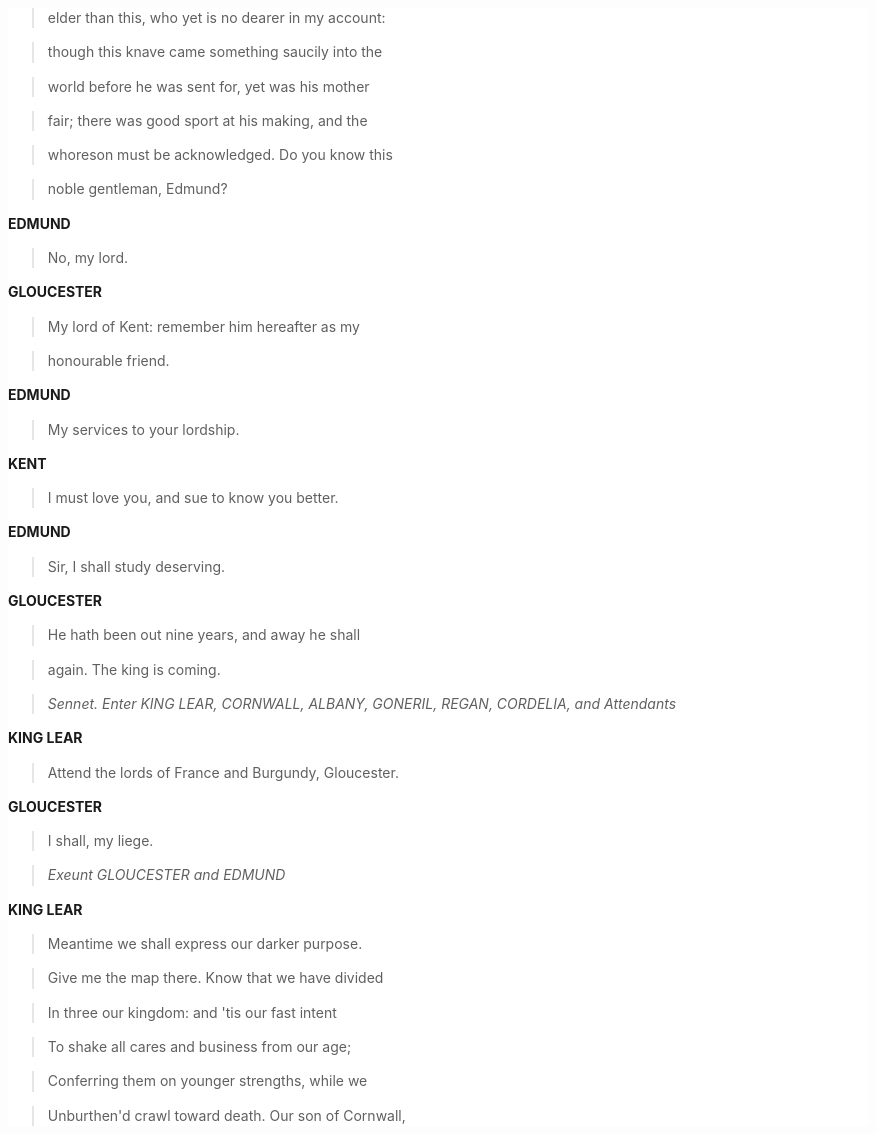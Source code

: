 > elder than this, who yet is no dearer in my account:  

> though this knave came something saucily into the  

> world before he was sent for, yet was his mother  

> fair; there was good sport at his making, and the  

> whoreson must be acknowledged. Do you know this  

> noble gentleman, Edmund?  

**EDMUND**

> No, my lord.  

**GLOUCESTER**

> My lord of Kent: remember him hereafter as my  

> honourable friend.  

**EDMUND**

> My services to your lordship.  

**KENT**

> I must love you, and sue to know you better.  

**EDMUND**

> Sir, I shall study deserving.  

**GLOUCESTER**

> He hath been out nine years, and away he shall  

> again. The king is coming.  

> *Sennet. Enter KING LEAR, CORNWALL, ALBANY, GONERIL, REGAN, CORDELIA, and Attendants*

**KING LEAR**

> Attend the lords of France and Burgundy, Gloucester.  

**GLOUCESTER**

> I shall, my liege.  

> *Exeunt GLOUCESTER and EDMUND*

**KING LEAR**

> Meantime we shall express our darker purpose.  

> Give me the map there. Know that we have divided  

> In three our kingdom: and 'tis our fast intent  

> To shake all cares and business from our age;  

> Conferring them on younger strengths, while we  

> Unburthen'd crawl toward death. Our son of Cornwall,  
